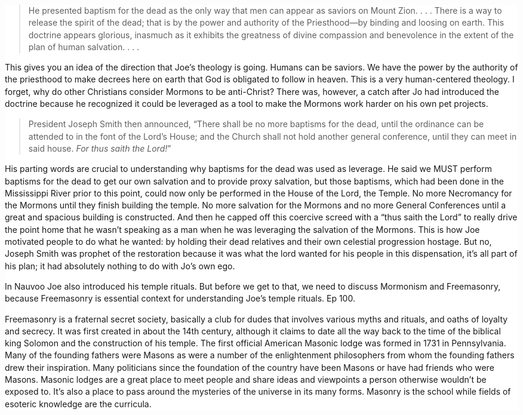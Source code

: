 > He presented baptism for the dead as the only way that men can appear
> as saviors on Mount Zion. . . . There is a way to release the spirit
> of the dead; that is by the power and authority of the Priesthood—by
> binding and loosing on earth. This doctrine appears glorious, inasmuch
> as it exhibits the greatness of divine compassion and benevolence in
> the extent of the plan of human salvation. . . .

This gives you an idea of the direction that Joe’s theology is going.
Humans can be saviors. We have the power by the authority of the
priesthood to make decrees here on earth that God is obligated to follow
in heaven. This is a very human-centered theology. I forget, why do
other Christians consider Mormons to be anti-Christ? There was, however,
a catch after Jo had introduced the doctrine because he recognized it
could be leveraged as a tool to make the Mormons work harder on his own
pet projects.

> President Joseph Smith then announced, “There shall be no more
> baptisms for the dead, until the ordinance can be attended to in the
> font of the Lord’s House; and the Church shall not hold another
> general conference, until they can meet in said house. *For thus saith
> the Lord\!*”

His parting words are crucial to understanding why baptisms for the dead
was used as leverage. He said we MUST perform baptisms for the dead to
get our own salvation and to provide proxy salvation, but those
baptisms, which had been done in the Mississippi River prior to this
point, could now only be performed in the House of the Lord, the Temple.
No more Necromancy for the Mormons until they finish building the
temple. No more salvation for the Mormons and no more General
Conferences until a great and spacious building is constructed. And then
he capped off this coercive screed with a “thus saith the Lord” to
really drive the point home that he wasn’t speaking as a man when he was
leveraging the salvation of the Mormons. This is how Joe motivated
people to do what he wanted: by holding their dead relatives and their
own celestial progression hostage. But no, Joseph Smith was prophet of
the restoration because it was what the lord wanted for his people in
this dispensation, it’s all part of his plan; it had absolutely nothing
to do with Jo’s own ego.

In Nauvoo Joe also introduced his temple rituals. But before we get to
that, we need to discuss Mormonism and Freemasonry, because Freemasonry
is essential context for understanding Joe’s temple rituals. Ep 100.

Freemasonry is a fraternal secret society, basically a club for dudes
that involves various myths and rituals, and oaths of loyalty and
secrecy. It was first created in about the 14th century, although it
claims to date all the way back to the time of the biblical king Solomon
and the construction of his temple. The first official American Masonic
lodge was formed in 1731 in Pennsylvania. Many of the founding fathers
were Masons as were a number of the enlightenment philosophers from whom
the founding fathers drew their inspiration. Many politicians since the
foundation of the country have been Masons or have had friends who were
Masons. Masonic lodges are a great place to meet people and share ideas
and viewpoints a person otherwise wouldn’t be exposed to. It’s also a
place to pass around the mysteries of the universe in its many forms.
Masonry is the school while fields of esoteric knowledge are the
curricula.
